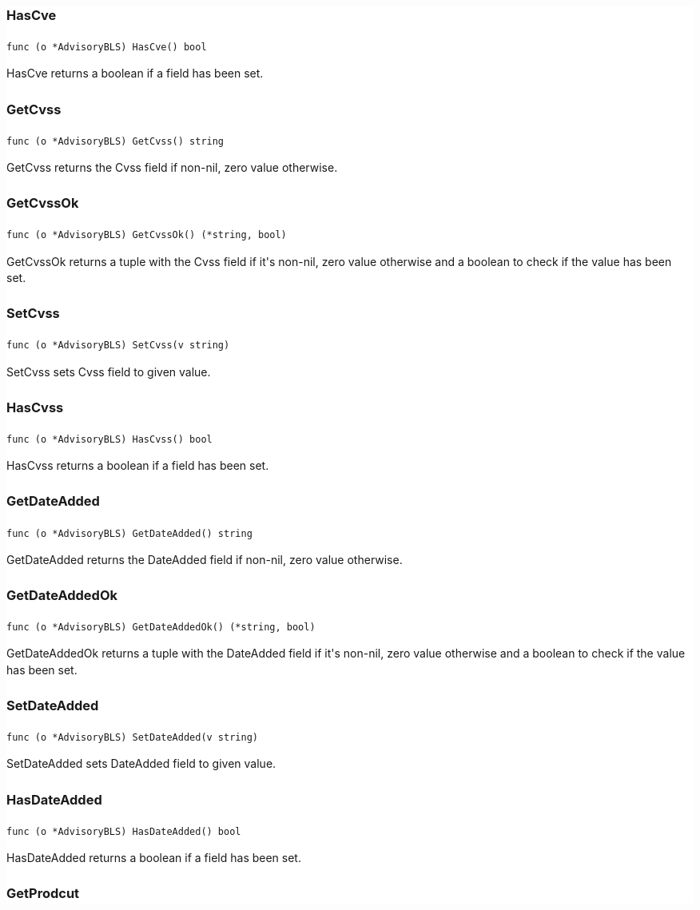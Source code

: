 ### HasCve

`func (o *AdvisoryBLS) HasCve() bool`

HasCve returns a boolean if a field has been set.

### GetCvss

`func (o *AdvisoryBLS) GetCvss() string`

GetCvss returns the Cvss field if non-nil, zero value otherwise.

### GetCvssOk

`func (o *AdvisoryBLS) GetCvssOk() (*string, bool)`

GetCvssOk returns a tuple with the Cvss field if it's non-nil, zero value otherwise
and a boolean to check if the value has been set.

### SetCvss

`func (o *AdvisoryBLS) SetCvss(v string)`

SetCvss sets Cvss field to given value.

### HasCvss

`func (o *AdvisoryBLS) HasCvss() bool`

HasCvss returns a boolean if a field has been set.

### GetDateAdded

`func (o *AdvisoryBLS) GetDateAdded() string`

GetDateAdded returns the DateAdded field if non-nil, zero value otherwise.

### GetDateAddedOk

`func (o *AdvisoryBLS) GetDateAddedOk() (*string, bool)`

GetDateAddedOk returns a tuple with the DateAdded field if it's non-nil, zero value otherwise
and a boolean to check if the value has been set.

### SetDateAdded

`func (o *AdvisoryBLS) SetDateAdded(v string)`

SetDateAdded sets DateAdded field to given value.

### HasDateAdded

`func (o *AdvisoryBLS) HasDateAdded() bool`

HasDateAdded returns a boolean if a field has been set.

### GetProdcut
